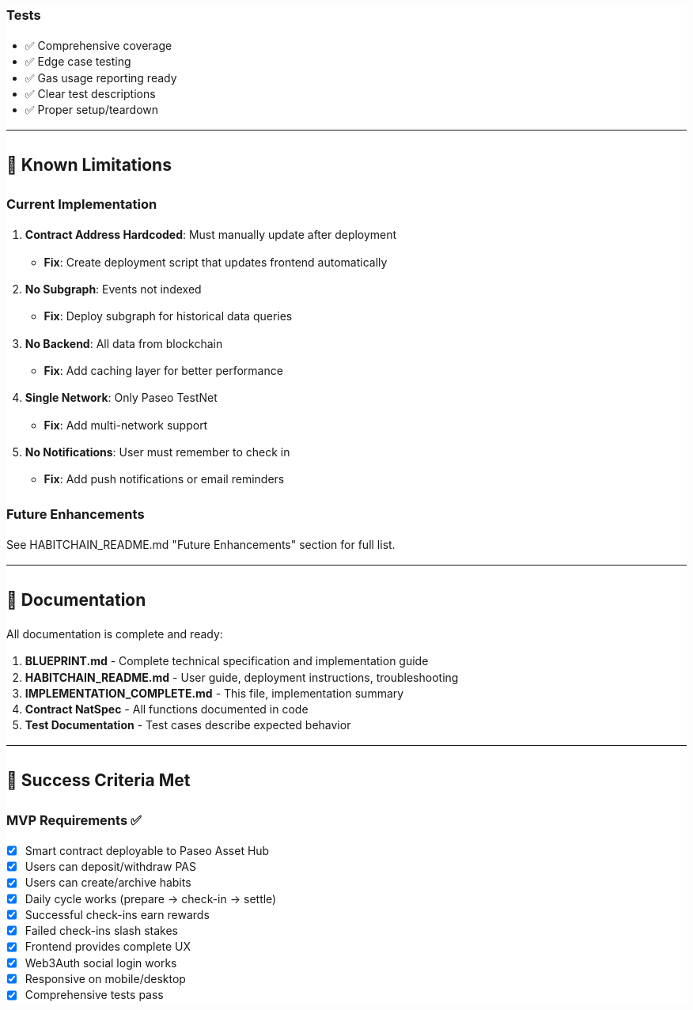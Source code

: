 ### Tests

- ✅ Comprehensive coverage
- ✅ Edge case testing
- ✅ Gas usage reporting ready
- ✅ Clear test descriptions
- ✅ Proper setup/teardown

---

## 🐛 Known Limitations

### Current Implementation

1. **Contract Address Hardcoded**: Must manually update after deployment
   - **Fix**: Create deployment script that updates frontend automatically

2. **No Subgraph**: Events not indexed
   - **Fix**: Deploy subgraph for historical data queries

3. **No Backend**: All data from blockchain
   - **Fix**: Add caching layer for better performance

4. **Single Network**: Only Paseo TestNet
   - **Fix**: Add multi-network support

5. **No Notifications**: User must remember to check in
   - **Fix**: Add push notifications or email reminders

### Future Enhancements

See HABITCHAIN_README.md "Future Enhancements" section for full list.

---

## 📖 Documentation

All documentation is complete and ready:

1. **BLUEPRINT.md** - Complete technical specification and implementation guide
2. **HABITCHAIN_README.md** - User guide, deployment instructions, troubleshooting
3. **IMPLEMENTATION_COMPLETE.md** - This file, implementation summary
4. **Contract NatSpec** - All functions documented in code
5. **Test Documentation** - Test cases describe expected behavior

---

## 🎉 Success Criteria Met

### MVP Requirements ✅

- [x] Smart contract deployable to Paseo Asset Hub
- [x] Users can deposit/withdraw PAS
- [x] Users can create/archive habits
- [x] Daily cycle works (prepare → check-in → settle)
- [x] Successful check-ins earn rewards
- [x] Failed check-ins slash stakes
- [x] Frontend provides complete UX
- [x] Web3Auth social login works
- [x] Responsive on mobile/desktop
- [x] Comprehensive tests pass
